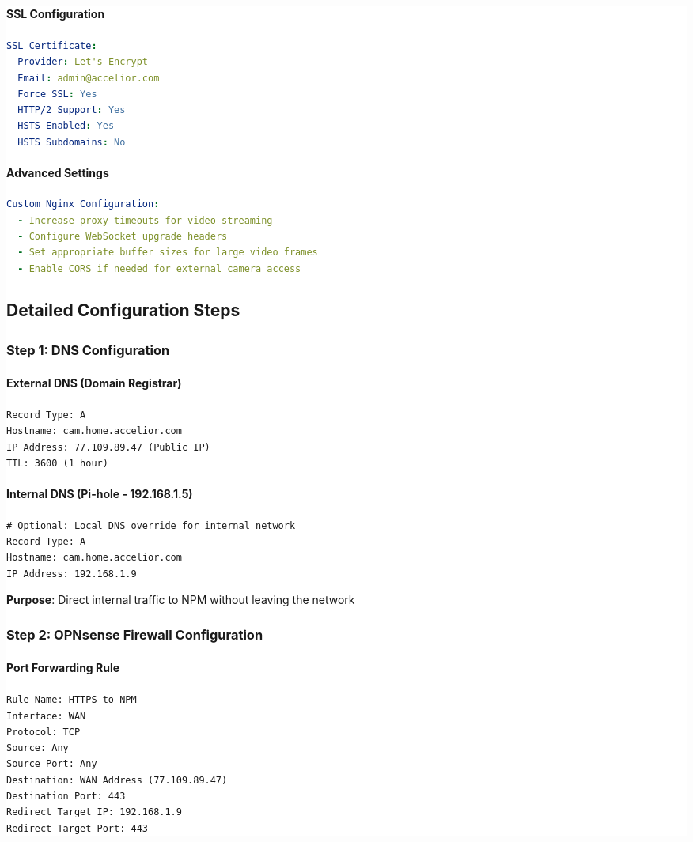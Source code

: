 #### SSL Configuration
```yaml
SSL Certificate:
  Provider: Let's Encrypt
  Email: admin@accelior.com
  Force SSL: Yes
  HTTP/2 Support: Yes
  HSTS Enabled: Yes
  HSTS Subdomains: No
```

#### Advanced Settings
```yaml
Custom Nginx Configuration:
  - Increase proxy timeouts for video streaming
  - Configure WebSocket upgrade headers
  - Set appropriate buffer sizes for large video frames
  - Enable CORS if needed for external camera access
```

## Detailed Configuration Steps

### Step 1: DNS Configuration

#### External DNS (Domain Registrar)
```
Record Type: A
Hostname: cam.home.accelior.com
IP Address: 77.109.89.47 (Public IP)
TTL: 3600 (1 hour)
```

#### Internal DNS (Pi-hole - 192.168.1.5)
```
# Optional: Local DNS override for internal network
Record Type: A
Hostname: cam.home.accelior.com
IP Address: 192.168.1.9
```
**Purpose**: Direct internal traffic to NPM without leaving the network

### Step 2: OPNsense Firewall Configuration

#### Port Forwarding Rule
```
Rule Name: HTTPS to NPM
Interface: WAN
Protocol: TCP
Source: Any
Source Port: Any
Destination: WAN Address (77.109.89.47)
Destination Port: 443
Redirect Target IP: 192.168.1.9
Redirect Target Port: 443
```
